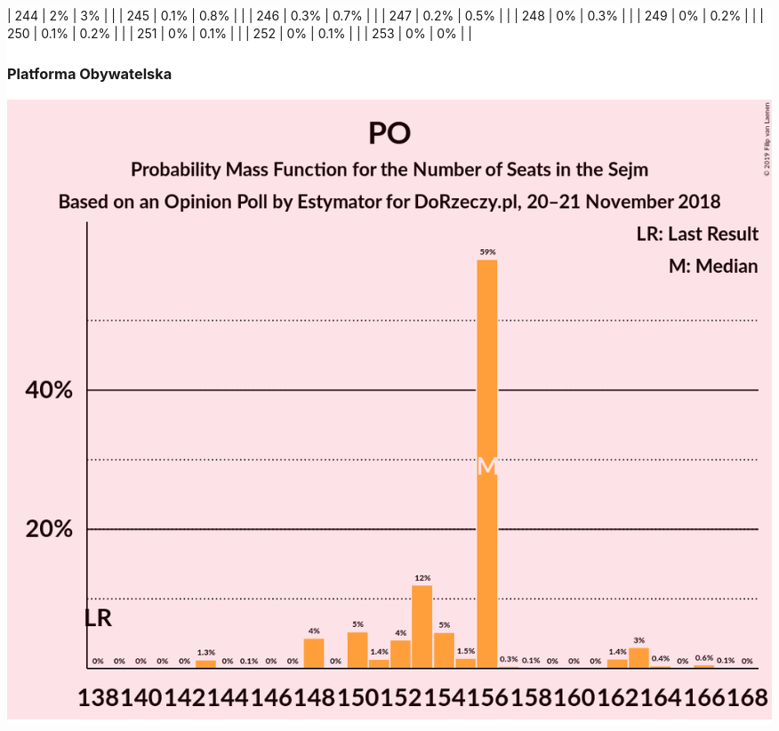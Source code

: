 | 244 | 2% | 3% |  |
| 245 | 0.1% | 0.8% |  |
| 246 | 0.3% | 0.7% |  |
| 247 | 0.2% | 0.5% |  |
| 248 | 0% | 0.3% |  |
| 249 | 0% | 0.2% |  |
| 250 | 0.1% | 0.2% |  |
| 251 | 0% | 0.1% |  |
| 252 | 0% | 0.1% |  |
| 253 | 0% | 0% |  |

### Platforma Obywatelska

![Graph with seats probability mass function not yet produced](2018-11-21-Estymator-coalitions-seats-pmf-po.png "Seats Probability Mass Function")
